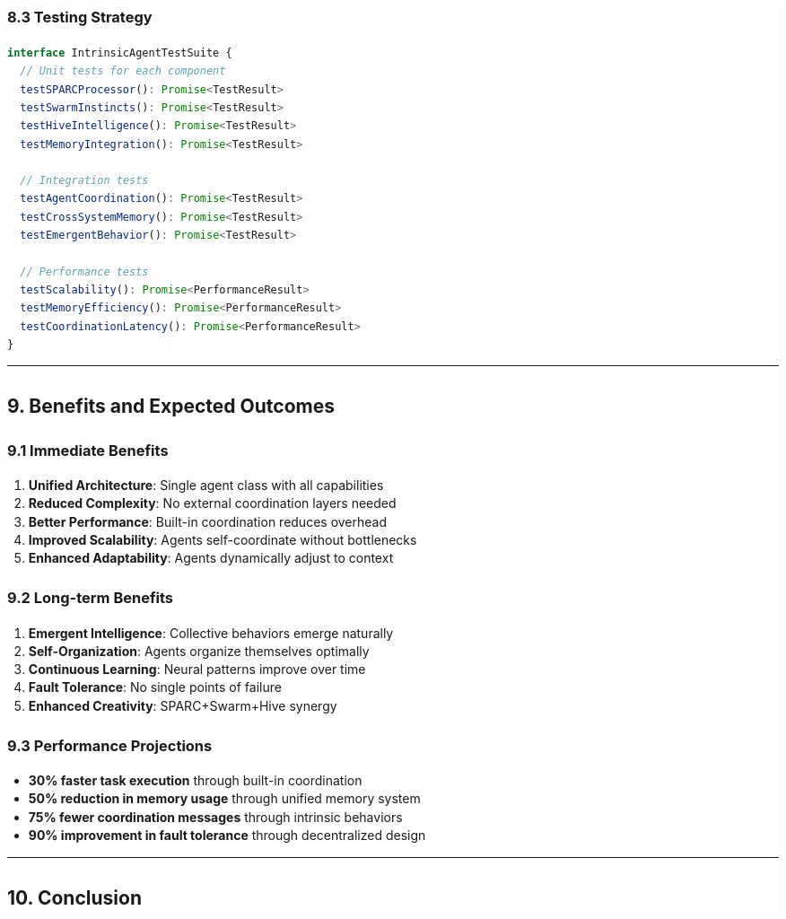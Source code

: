 
### 8.3 Testing Strategy

```typescript
interface IntrinsicAgentTestSuite {
  // Unit tests for each component
  testSPARCProcessor(): Promise<TestResult>
  testSwarmInstincts(): Promise<TestResult>
  testHiveIntelligence(): Promise<TestResult>
  testMemoryIntegration(): Promise<TestResult>
  
  // Integration tests
  testAgentCoordination(): Promise<TestResult>
  testCrossSystemMemory(): Promise<TestResult>
  testEmergentBehavior(): Promise<TestResult>
  
  // Performance tests
  testScalability(): Promise<PerformanceResult>
  testMemoryEfficiency(): Promise<PerformanceResult>
  testCoordinationLatency(): Promise<PerformanceResult>
}
```

---

## 9. Benefits and Expected Outcomes

### 9.1 Immediate Benefits

1. **Unified Architecture**: Single agent class with all capabilities
2. **Reduced Complexity**: No external coordination layers needed
3. **Better Performance**: Built-in coordination reduces overhead
4. **Improved Scalability**: Agents self-coordinate without bottlenecks
5. **Enhanced Adaptability**: Agents dynamically adjust to context

### 9.2 Long-term Benefits

1. **Emergent Intelligence**: Collective behaviors emerge naturally
2. **Self-Organization**: Agents organize themselves optimally
3. **Continuous Learning**: Neural patterns improve over time
4. **Fault Tolerance**: No single points of failure
5. **Enhanced Creativity**: SPARC+Swarm+Hive synergy

### 9.3 Performance Projections

- **30% faster task execution** through built-in coordination
- **50% reduction in memory usage** through unified memory system
- **75% fewer coordination messages** through intrinsic behaviors
- **90% improvement in fault tolerance** through decentralized design

---

## 10. Conclusion

